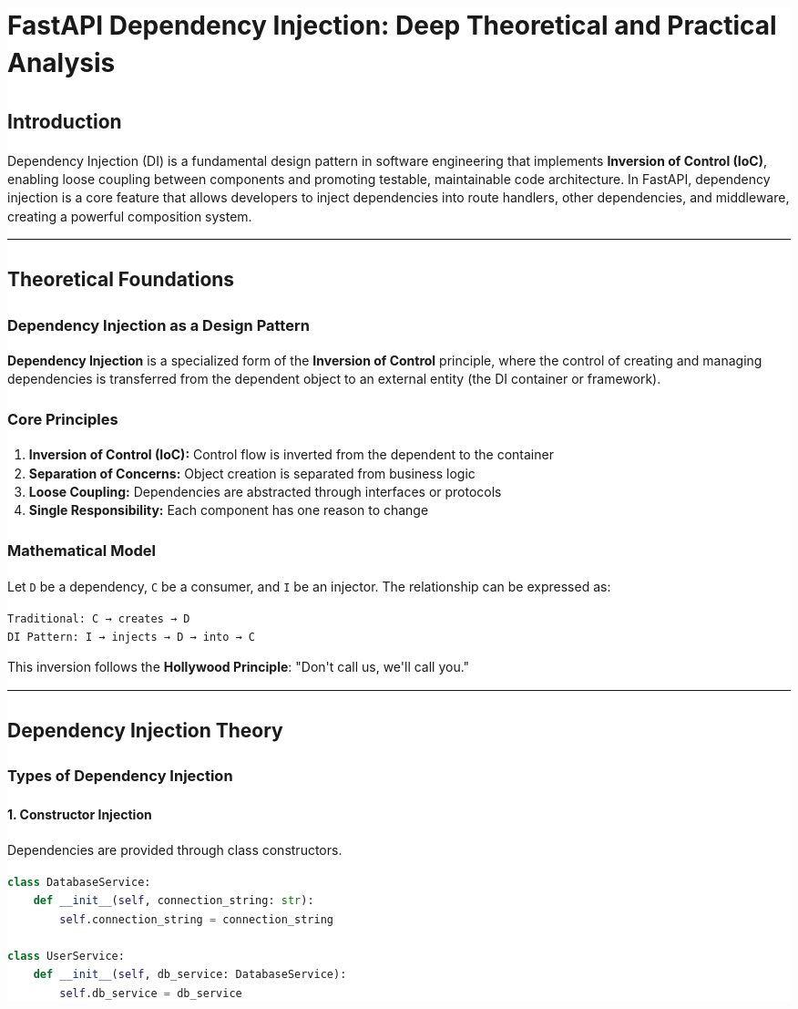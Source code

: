 # FastAPI Dependency Injection: Deep Theoretical and Practical Analysis

## Introduction

Dependency Injection (DI) is a fundamental design pattern in software engineering that implements **Inversion of Control (IoC)**, enabling loose coupling between components and promoting testable, maintainable code architecture. In FastAPI, dependency injection is a core feature that allows developers to inject dependencies into route handlers, other dependencies, and middleware, creating a powerful composition system.

---

## Theoretical Foundations

### Dependency Injection as a Design Pattern

**Dependency Injection** is a specialized form of the **Inversion of Control** principle, where the control of creating and managing dependencies is transferred from the dependent object to an external entity (the DI container or framework).

### Core Principles

1. **Inversion of Control (IoC):** Control flow is inverted from the dependent to the container
2. **Separation of Concerns:** Object creation is separated from business logic
3. **Loose Coupling:** Dependencies are abstracted through interfaces or protocols
4. **Single Responsibility:** Each component has one reason to change

### Mathematical Model

Let `D` be a dependency, `C` be a consumer, and `I` be an injector. The relationship can be expressed as:

```
Traditional: C → creates → D
DI Pattern: I → injects → D → into → C
```

This inversion follows the **Hollywood Principle**: "Don't call us, we'll call you."

---

## Dependency Injection Theory

### Types of Dependency Injection

#### 1. Constructor Injection
Dependencies are provided through class constructors.

```python
class DatabaseService:
    def __init__(self, connection_string: str):
        self.connection_string = connection_string

class UserService:
    def __init__(self, db_service: DatabaseService):
        self.db_service = db_service
```
